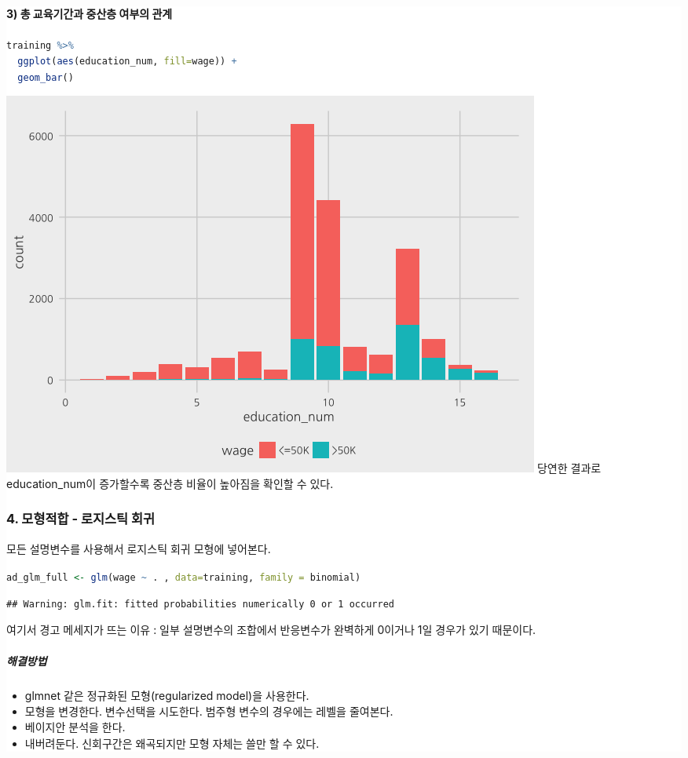 #### 3) 총 교육기간과 중산층 여부의 관계

``` r
training %>%
  ggplot(aes(education_num, fill=wage)) +
  geom_bar()
```

![](중산층_여부_예측하기_files/figure-markdown_github-ascii_identifiers/unnamed-chunk-9-1.png) 당연한 결과로 education\_num이 증가할수록 중산층 비율이 높아짐을 확인할 수 있다.

### 4. 모형적합 - 로지스틱 회귀

모든 설명변수를 사용해서 로지스틱 회귀 모형에 넣어본다.

``` r
ad_glm_full <- glm(wage ~ . , data=training, family = binomial)
```

    ## Warning: glm.fit: fitted probabilities numerically 0 or 1 occurred

여기서 경고 메세지가 뜨는 이유 : 일부 설명변수의 조합에서 반응변수가 완벽하게 0이거나 1일 경우가 있기 때문이다.

##### 해결방법

-   glmnet 같은 정규화된 모형(regularized model)을 사용한다.
-   모형을 변경한다. 변수선택을 시도한다. 범주형 변수의 경우에는 레벨을 줄여본다.
-   베이지안 분석을 한다.
-   내버려둔다. 신회구간은 왜곡되지만 모형 자체는 쓸만 할 수 있다.
